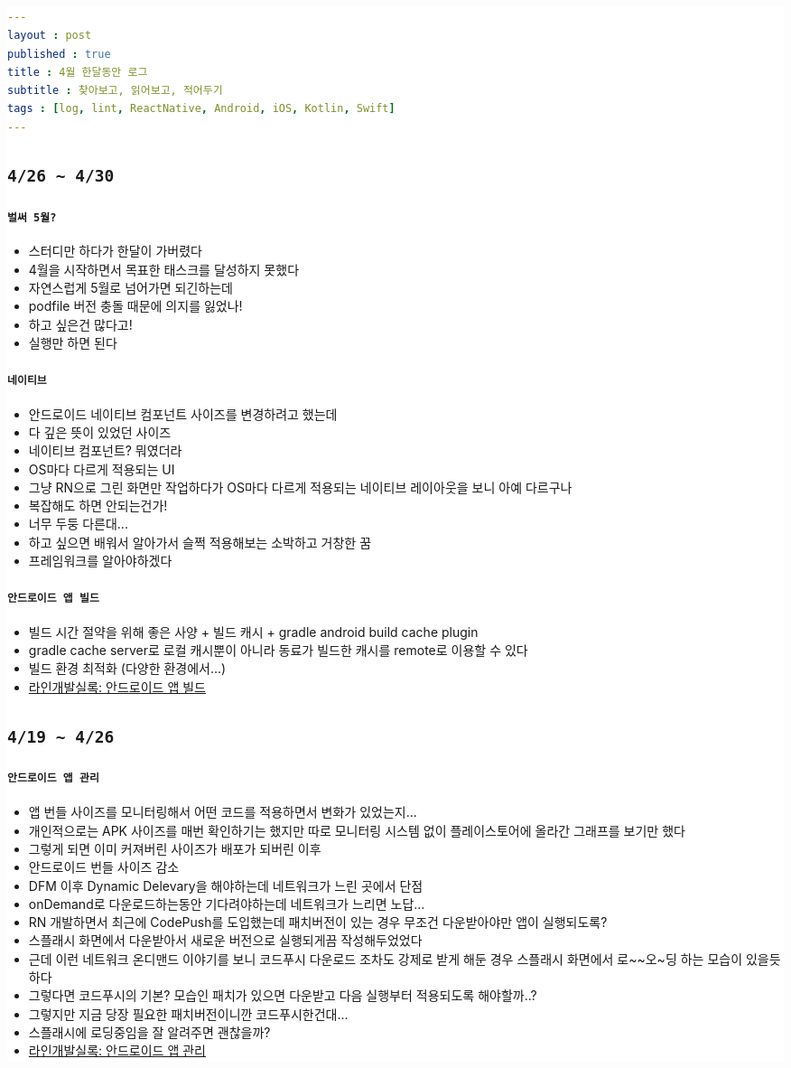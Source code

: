 ```yaml
---
layout : post
published : true
title : 4월 한달동안 로그
subtitle : 찾아보고, 읽어보고, 적어두기
tags : [log, lint, ReactNative, Android, iOS, Kotlin, Swift]
---
```


## `4/26 ~ 4/30`
#### `벌써 5월?`
- 스터디만 하다가 한달이 가버렸다
- 4월을 시작하면서 목표한 태스크를 달성하지 못했다
- 자연스럽게 5월로 넘어가면 되긴하는데
- podfile 버전 충돌 때문에 의지를 잃었나!
- 하고 싶은건 많다고!
- 실행만 하면 된다

#### `네이티브`
- 안드로이드 네이티브 컴포넌트 사이즈를 변경하려고 했는데
- 다 깊은 뜻이 있었던 사이즈
- 네이티브 컴포넌트? 뭐였더라
- OS마다 다르게 적용되는 UI
- 그냥 RN으로 그린 화면만 작업하다가 OS마다 다르게 적용되는 네이티브 레이아웃을 보니 아예 다르구나
- 복잡해도 하면 안되는건가!
- 너무 두둥 다른대...
- 하고 싶으면 배워서 알아가서 슬쩍 적용해보는 소박하고 거창한 꿈
- 프레임워크를 알아야하겠다

#### `안드로이드 앱 빌드`
- 빌드 시간 절약을 위해 좋은 사양 + 빌드 캐시 + gradle android build cache plugin
- gradle cache server로 로컬 캐시뿐이 아니라 동료가 빌드한 캐시를 remote로 이용할 수 있다
- 빌드 환경 최적화 (다양한 환경에서...)
- [라인개발실록: 안드로이드 앱 빌드](https://youtu.be/nu_-_D9I5ek)

## `4/19 ~ 4/26`
#### `안드로이드 앱 관리`
- 앱 번들 사이즈를 모니터링해서 어떤 코드를 적용하면서 변화가 있었는지...
- 개인적으로는 APK 사이즈를 매번 확인하기는 했지만 따로 모니터링 시스템 없이 플레이스토어에 올라간 그래프를 보기만 했다
- 그렇게 되면 이미 커져버린 사이즈가 배포가 되버린 이후
- 안드로이드 번들 사이즈 감소
- DFM 이후 Dynamic Delevary을 해야하는데 네트워크가 느린 곳에서 단점
- onDemand로 다운로드하는동안 기다려야하는데 네트워크가 느리면 노답...
- RN 개발하면서 최근에 CodePush를 도입했는데 패치버전이 있는 경우 무조건 다운받아야만 앱이 실행되도록?
- 스플래시 화면에서 다운받아서 새로운 버전으로 실행되게끔 작성해두었었다
- 근데 이런 네트워크 온디맨드 이야기를 보니 코드푸시 다운로드 조차도 강제로 받게 해둔 경우 스플래시 화면에서 로~~오~딩 하는 모습이 있을듯하다
- 그렇다면 코드푸시의 기본? 모습인 패치가 있으면 다운받고 다음 실행부터 적용되도록 해야할까..?
- 그렇지만 지금 당장 필요한 패치버전이니깐 코드푸시한건대...
- 스플래시에 로딩중임을 잘 알려주면 괜찮을까?
- [라인개발실록: 안드로이드 앱 관리](https://www.youtube.com/watch?v=kXUSTvz1ryA)
